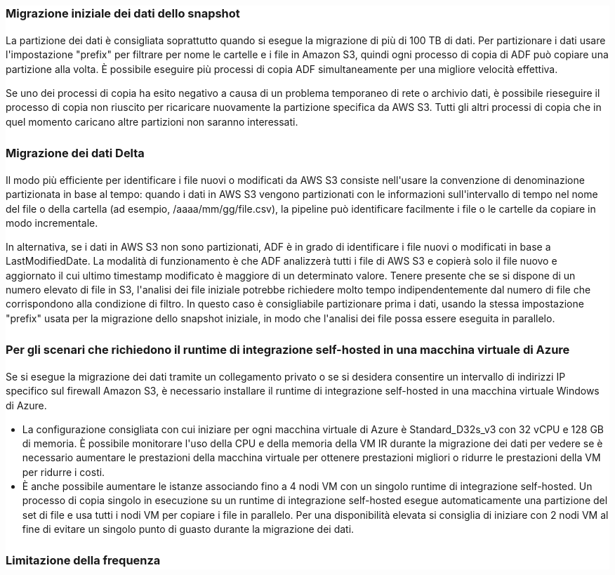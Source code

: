 ### <a name="initial-snapshot-data-migration"></a>Migrazione iniziale dei dati dello snapshot 

La partizione dei dati è consigliata soprattutto quando si esegue la migrazione di più di 100 TB di dati.  Per partizionare i dati usare l'impostazione "prefix" per filtrare per nome le cartelle e i file in Amazon S3, quindi ogni processo di copia di ADF può copiare una partizione alla volta.  È possibile eseguire più processi di copia ADF simultaneamente per una migliore velocità effettiva. 

Se uno dei processi di copia ha esito negativo a causa di un problema temporaneo di rete o archivio dati, è possibile rieseguire il processo di copia non riuscito per ricaricare nuovamente la partizione specifica da AWS S3.  Tutti gli altri processi di copia che in quel momento caricano altre partizioni non saranno interessati. 

### <a name="delta-data-migration"></a>Migrazione dei dati Delta 

Il modo più efficiente per identificare i file nuovi o modificati da AWS S3 consiste nell'usare la convenzione di denominazione partizionata in base al tempo: quando i dati in AWS S3 vengono partizionati con le informazioni sull'intervallo di tempo nel nome del file o della cartella (ad esempio, /aaaa/mm/gg/file.csv), la pipeline può identificare facilmente i file o le cartelle da copiare in modo incrementale. 

In alternativa, se i dati in AWS S3 non sono partizionati, ADF è in grado di identificare i file nuovi o modificati in base a LastModifiedDate.   La modalità di funzionamento è che ADF analizzerà tutti i file di AWS S3 e copierà solo il file nuovo e aggiornato il cui ultimo timestamp modificato è maggiore di un determinato valore.  Tenere presente che se si dispone di un numero elevato di file in S3, l'analisi dei file iniziale potrebbe richiedere molto tempo indipendentemente dal numero di file che corrispondono alla condizione di filtro.  In questo caso è consigliabile partizionare prima i dati, usando la stessa impostazione "prefix" usata per la migrazione dello snapshot iniziale, in modo che l'analisi dei file possa essere eseguita in parallelo.  

### <a name="for-scenarios-that-require-self-hosted-integration-runtime-on-azure-vm"></a>Per gli scenari che richiedono il runtime di integrazione self-hosted in una macchina virtuale di Azure 

Se si esegue la migrazione dei dati tramite un collegamento privato o se si desidera consentire un intervallo di indirizzi IP specifico sul firewall Amazon S3, è necessario installare il runtime di integrazione self-hosted in una macchina virtuale Windows di Azure. 

- La configurazione consigliata con cui iniziare per ogni macchina virtuale di Azure è Standard_D32s_v3 con 32 vCPU e 128 GB di memoria.  È possibile monitorare l'uso della CPU e della memoria della VM IR durante la migrazione dei dati per vedere se è necessario aumentare le prestazioni della macchina virtuale per ottenere prestazioni migliori o ridurre le prestazioni della VM per ridurre i costi. 
- È anche possibile aumentare le istanze associando fino a 4 nodi VM con un singolo runtime di integrazione self-hosted.  Un processo di copia singolo in esecuzione su un runtime di integrazione self-hosted esegue automaticamente una partizione del set di file e usa tutti i nodi VM per copiare i file in parallelo.  Per una disponibilità elevata si consiglia di iniziare con 2 nodi VM al fine di evitare un singolo punto di guasto durante la migrazione dei dati. 

### <a name="rate-limiting"></a>Limitazione della frequenza 
